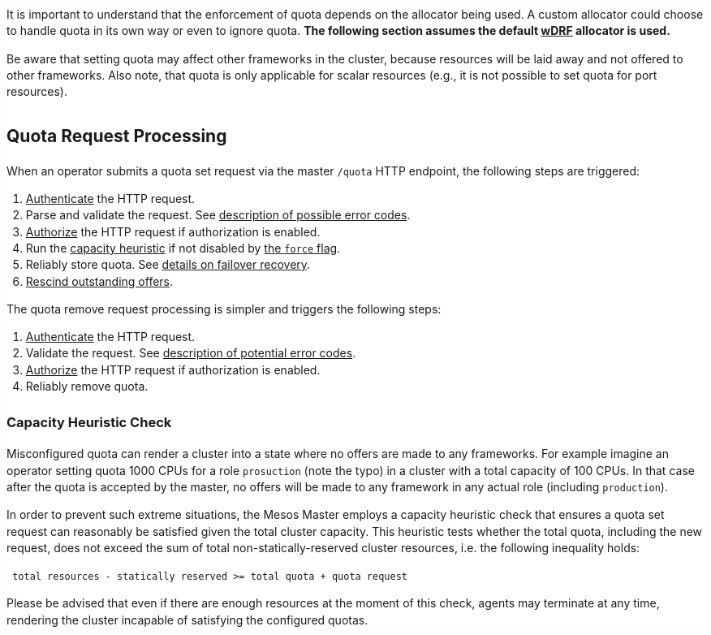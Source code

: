 It is important to understand that the enforcement of quota depends on
the allocator being used. A custom allocator could choose to handle quota in its
own way or even to ignore quota.
**The following section assumes the default
[wDRF](https://www.cs.berkeley.edu/~alig/papers/drf.pdf) allocator is used.**

Be aware that setting quota may affect other frameworks in the cluster,
because resources will be laid away and not offered to other frameworks.
Also note, that quota is only applicable for scalar resources (e.g., it is not
possible to set quota for port resources).


<a name="requestProcessing"></a>
## Quota Request Processing

When an operator submits a quota set request via the master `/quota` HTTP
endpoint, the following steps are triggered:

1. [Authenticate](authentication.md) the HTTP request.
2. Parse and validate the request.
   See [description of possible error codes](#setRequest).
3. [Authorize](authentication.md) the HTTP request if authorization is enabled.
4. Run the [capacity heuristic](#capacityHeuristic) if not disabled by
   [the `force` flag](#setRequest).
5. Reliably store quota. See [details on failover recovery](#failover).
6. [Rescind outstanding offers](#rescindOffers).

<a name="removeProcessing"></a>
The quota remove request processing is simpler and triggers the following steps:

1. [Authenticate](authentication.md) the HTTP request.
2. Validate the request.
   See [description of potential error codes](#removeRequest).
3. [Authorize](authentication.md) the HTTP request if authorization is enabled.
4. Reliably remove quota.


<a name="capacityHeuristic"></a>
### Capacity Heuristic Check

Misconfigured quota can render a cluster into a state where no offers are made
to any frameworks. For example imagine an operator setting quota 1000 CPUs
for a role `prosuction` (note the typo) in a cluster with a total capacity of
100 CPUs. In that case after the quota is accepted by the master, no offers will
 be made to any framework in any actual role (including `production`).

In order to prevent such extreme situations, the Mesos Master employs a capacity
heuristic check that ensures a quota set request can reasonably be satisfied
given the total cluster capacity. This heuristic tests whether the total quota,
including the new request, does not exceed the sum of total
non-statically-reserved cluster resources, i.e. the following inequality holds:

     total resources - statically reserved >= total quota + quota request

Please be advised that even if there are enough resources at the moment of
this check, agents may terminate at any time, rendering the cluster incapable
of satisfying the configured quotas.
